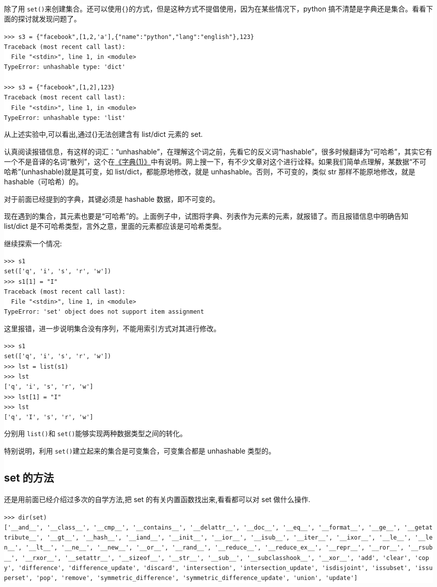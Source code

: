 除了用 `set()`来创建集合。还可以使用`{}`的方式，但是这种方式不提倡使用，因为在某些情况下，python 搞不清楚是字典还是集合。看看下面的探讨就发现问题了。

    >>> s3 = {"facebook",[1,2,'a'],{"name":"python","lang":"english"},123}
    Traceback (most recent call last):
      File "<stdin>", line 1, in <module>
    TypeError: unhashable type: 'dict'
      
    >>> s3 = {"facebook",[1,2],123}
    Traceback (most recent call last):
      File "<stdin>", line 1, in <module>
    TypeError: unhashable type: 'list'

从上述实验中,可以看出,通过{}无法创建含有 list/dict 元素的 set.

认真阅读报错信息，有这样的词汇：“unhashable”，在理解这个词之前，先看它的反义词“hashable”，很多时候翻译为“可哈希”，其实它有一个不是音译的名词“散列”，这个在[《字典(1)》](./116.md)中有说明。网上搜一下，有不少文章对这个进行诠释。如果我们简单点理解，某数据“不可哈希”(unhashable)就是其可变，如 list/dict，都能原地修改，就是 unhashable。否则，不可变的，类似 str 那样不能原地修改，就是 hashable（可哈希）的。

对于前面已经提到的字典，其键必须是 hashable 数据，即不可变的。

现在遇到的集合，其元素也要是“可哈希”的。上面例子中，试图将字典、列表作为元素的元素，就报错了。而且报错信息中明确告知 list/dict 是不可哈希类型，言外之意，里面的元素都应该是可哈希类型。

继续探索一个情况:

    >>> s1
    set(['q', 'i', 's', 'r', 'w'])
    >>> s1[1] = "I"
    Traceback (most recent call last):
      File "<stdin>", line 1, in <module>
    TypeError: 'set' object does not support item assignment

这里报错，进一步说明集合没有序列，不能用索引方式对其进行修改。
    
    >>> s1     
    set(['q', 'i', 's', 'r', 'w'])
    >>> lst = list(s1)
    >>> lst
    ['q', 'i', 's', 'r', 'w']
    >>> lst[1] = "I"
    >>> lst
    ['q', 'I', 's', 'r', 'w']

分别用 `list()`和 `set()`能够实现两种数据类型之间的转化。

特别说明，利用 `set()`建立起来的集合是可变集合，可变集合都是 unhashable 类型的。

## set 的方法

还是用前面已经介绍过多次的自学方法,把 set 的有关内置函数找出来,看看都可以对 set 做什么操作.

    >>> dir(set)
    ['__and__', '__class__', '__cmp__', '__contains__', '__delattr__', '__doc__', '__eq__', '__format__', '__ge__', '__getattribute__', '__gt__', '__hash__', '__iand__', '__init__', '__ior__', '__isub__', '__iter__', '__ixor__', '__le__', '__len__', '__lt__', '__ne__', '__new__', '__or__', '__rand__', '__reduce__', '__reduce_ex__', '__repr__', '__ror__', '__rsub__', '__rxor__', '__setattr__', '__sizeof__', '__str__', '__sub__', '__subclasshook__', '__xor__', 'add', 'clear', 'copy', 'difference', 'difference_update', 'discard', 'intersection', 'intersection_update', 'isdisjoint', 'issubset', 'issuperset', 'pop', 'remove', 'symmetric_difference', 'symmetric_difference_update', 'union', 'update']
